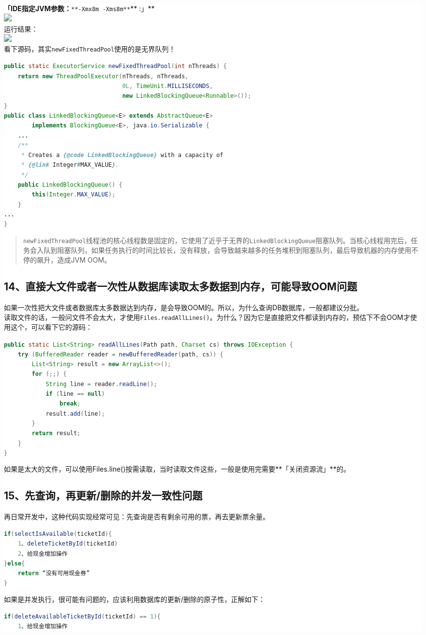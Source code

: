 **「IDE指定JVM参数：**`**-Xmx8m -Xms8m**`** :」**<br />![](https://cdn.nlark.com/yuque/0/2020/webp/396745/1609205848496-b8c43d38-230e-4701-8dbf-c632b6774e12.webp#averageHue=%23404246&height=748&id=hlSwY&originHeight=748&originWidth=1080&originalType=binary&ratio=1&rotation=0&showTitle=false&size=0&status=done&style=none&title=&width=1080)<br />运行结果：<br />![](https://cdn.nlark.com/yuque/0/2020/webp/396745/1609205848645-cf14a605-63db-4f60-bc75-812d9b6054c9.webp#averageHue=%23313235&height=597&id=wPCcn&originHeight=597&originWidth=1080&originalType=binary&ratio=1&rotation=0&showTitle=false&size=0&status=done&style=none&title=&width=1080)<br />看下源码，其实`newFixedThreadPool`使用的是无界队列！
```java
public static ExecutorService newFixedThreadPool(int nThreads) {
    return new ThreadPoolExecutor(nThreads, nThreads,
                                  0L, TimeUnit.MILLISECONDS,
                                  new LinkedBlockingQueue<Runnable>());
}
public class LinkedBlockingQueue<E> extends AbstractQueue<E>
        implements BlockingQueue<E>, java.io.Serializable {
    ...
    /**
     * Creates a {@code LinkedBlockingQueue} with a capacity of
     * {@link Integer#MAX_VALUE}.
     */
    public LinkedBlockingQueue() {
        this(Integer.MAX_VALUE);
    }
...
}
```
> `newFixedThreadPool`线程池的核心线程数是固定的，它使用了近乎于无界的`LinkedBlockingQueue`阻塞队列。当核心线程用完后，任务会入队到阻塞队列，如果任务执行的时间比较长，没有释放，会导致越来越多的任务堆积到阻塞队列，最后导致机器的内存使用不停的飙升，造成JVM OOM。

<a name="lHIXr"></a>
## 14、直接大文件或者一次性从数据库读取太多数据到内存，可能导致OOM问题
如果一次性把大文件或者数据库太多数据达到内存，是会导致OOM的。所以，为什么查询DB数据库，一般都建议分批。<br />读取文件的话，一般问文件不会太大，才使用`Files.readAllLines()`。为什么？因为它是直接把文件都读到内存的，预估下不会OOM才使用这个，可以看下它的源码：
```java
public static List<String> readAllLines(Path path, Charset cs) throws IOException {
    try (BufferedReader reader = newBufferedReader(path, cs)) {
        List<String> result = new ArrayList<>();
        for (;;) {
            String line = reader.readLine();
            if (line == null)
                break;
            result.add(line);
        }
        return result;
    }
}
```
如果是太大的文件，可以使用Files.line()按需读取，当时读取文件这些，一般是使用完需要**「关闭资源流」**的。
<a name="GECS7"></a>
## 15、先查询，再更新/删除的并发一致性问题
再日常开发中，这种代码实现经常可见：先查询是否有剩余可用的票，再去更新票余量。
```java
if(selectIsAvailable(ticketId){ 
    1、deleteTicketById(ticketId) 
    2、给现金增加操作 
}else{ 
    return “没有可用现金券” 
}
```
如果是并发执行，很可能有问题的，应该利用数据库的更新/删除的原子性，正解如下：
```java
if(deleteAvailableTicketById(ticketId) == 1){ 
    1、给现金增加操作 
```